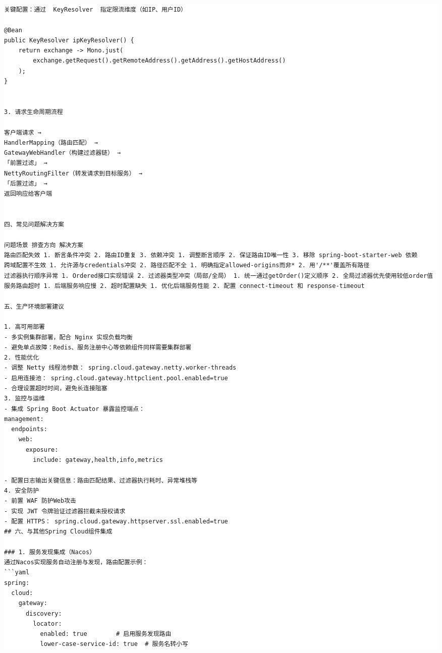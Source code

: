 ```xml
关键配置：通过  KeyResolver  指定限流维度（如IP、用户ID）
 
@Bean
public KeyResolver ipKeyResolver() {
    return exchange -> Mono.just(
        exchange.getRequest().getRemoteAddress().getAddress().getHostAddress()
    );
}
 
 
3. 请求生命周期流程
 
客户端请求 → 
HandlerMapping（路由匹配） → 
GatewayWebHandler（构建过滤器链） → 
「前置过滤」 → 
NettyRoutingFilter（转发请求到目标服务） → 
「后置过滤」 → 
返回响应给客户端
 
 
四、常见问题解决方案
 
问题场景 排查方向 解决方案 
路由匹配失效 1. 断言条件冲突 2. 路由ID重复 3. 依赖冲突 1. 调整断言顺序 2. 保证路由ID唯一性 3. 移除 spring-boot-starter-web 依赖 
跨域配置不生效 1. 允许源与credentials冲突 2. 路径匹配不全 1. 明确指定allowed-origins而非* 2. 用'/**'覆盖所有路径 
过滤器执行顺序异常 1. Ordered接口实现错误 2. 过滤器类型冲突（局部/全局） 1. 统一通过getOrder()定义顺序 2. 全局过滤器优先使用较低order值 
服务路由超时 1. 后端服务响应慢 2. 超时配置缺失 1. 优化后端服务性能 2. 配置 connect-timeout 和 response-timeout 
 
五、生产环境部署建议
 
1. 高可用部署
- 多实例集群部署，配合 Nginx 实现负载均衡
- 避免单点故障：Redis、服务注册中心等依赖组件同样需要集群部署
2. 性能优化
- 调整 Netty 线程池参数： spring.cloud.gateway.netty.worker-threads 
- 启用连接池： spring.cloud.gateway.httpclient.pool.enabled=true 
- 合理设置超时时间，避免长连接阻塞
3. 监控与运维
- 集成 Spring Boot Actuator 暴露监控端点：
management:
  endpoints:
    web:
      exposure:
        include: gateway,health,info,metrics
 
- 配置日志输出关键信息：路由匹配结果、过滤器执行耗时、异常堆栈等
4. 安全防护
- 前置 WAF 防护Web攻击
- 实现 JWT 令牌验证过滤器拦截未授权请求
- 配置 HTTPS： spring.cloud.gateway.httpserver.ssl.enabled=true
## 六、与其他Spring Cloud组件集成

### 1. 服务发现集成（Nacos）
通过Nacos实现服务自动注册与发现，路由配置示例：
```yaml
spring:
  cloud:
    gateway:
      discovery:
        locator:
          enabled: true        # 启用服务发现路由
          lower-case-service-id: true  # 服务名转小写
```